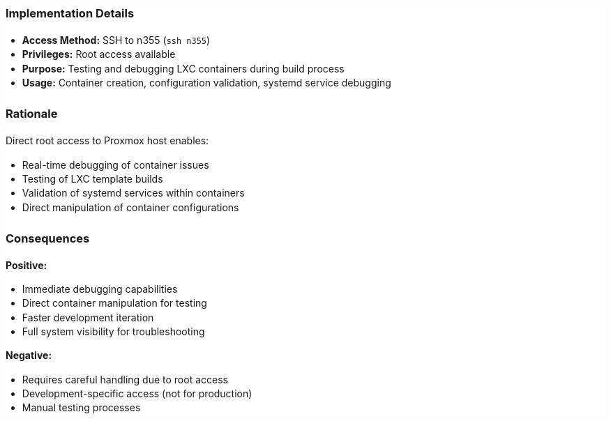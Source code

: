 ### Implementation Details

- **Access Method:** SSH to n355 (`ssh n355`)
- **Privileges:** Root access available
- **Purpose:** Testing and debugging LXC containers during build process
- **Usage:** Container creation, configuration validation, systemd service debugging

### Rationale

Direct root access to Proxmox host enables:
- Real-time debugging of container issues
- Testing of LXC template builds
- Validation of systemd services within containers
- Direct manipulation of container configurations

### Consequences

**Positive:**
- Immediate debugging capabilities
- Direct container manipulation for testing
- Faster development iteration
- Full system visibility for troubleshooting

**Negative:**
- Requires careful handling due to root access
- Development-specific access (not for production)
- Manual testing processes